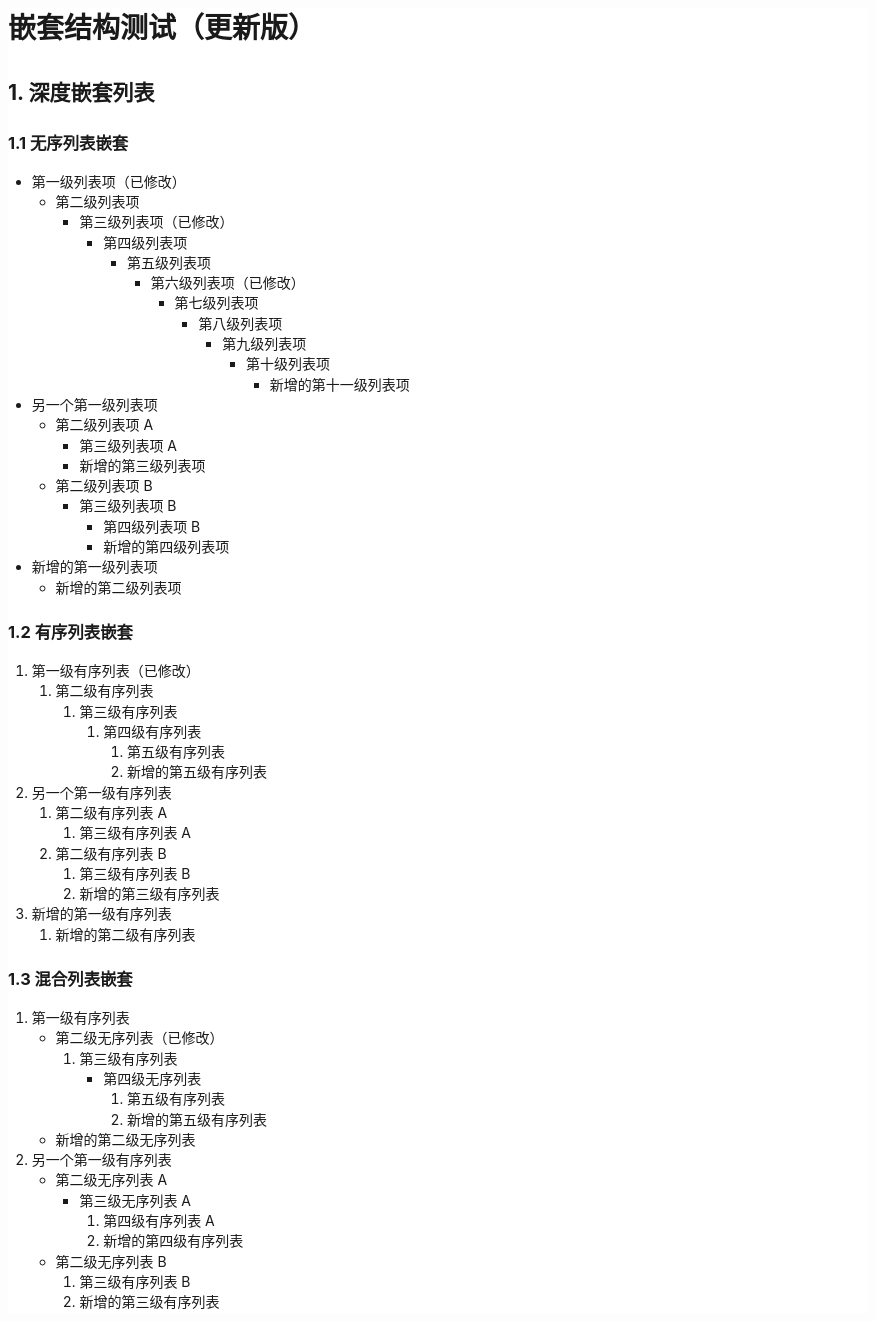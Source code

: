 # 嵌套结构测试（更新版）

## 1. 深度嵌套列表

### 1.1 无序列表嵌套

- 第一级列表项（已修改）
  - 第二级列表项
    - 第三级列表项（已修改）
      - 第四级列表项
        - 第五级列表项
          - 第六级列表项（已修改）
            - 第七级列表项
              - 第八级列表项
                - 第九级列表项
                  - 第十级列表项
                    - 新增的第十一级列表项
- 另一个第一级列表项
  - 第二级列表项 A
    - 第三级列表项 A
    - 新增的第三级列表项
  - 第二级列表项 B
    - 第三级列表项 B
      - 第四级列表项 B
      - 新增的第四级列表项
- 新增的第一级列表项
  - 新增的第二级列表项

### 1.2 有序列表嵌套

1. 第一级有序列表（已修改）
   1. 第二级有序列表
      1. 第三级有序列表
         1. 第四级有序列表
            1. 第五级有序列表
            2. 新增的第五级有序列表
2. 另一个第一级有序列表
   1. 第二级有序列表 A
      1. 第三级有序列表 A
   2. 第二级有序列表 B
      1. 第三级有序列表 B
      2. 新增的第三级有序列表
3. 新增的第一级有序列表
   1. 新增的第二级有序列表

### 1.3 混合列表嵌套

1. 第一级有序列表
   - 第二级无序列表（已修改）
     1. 第三级有序列表
        - 第四级无序列表
          1. 第五级有序列表
          2. 新增的第五级有序列表
   - 新增的第二级无序列表
2. 另一个第一级有序列表
   - 第二级无序列表 A
     - 第三级无序列表 A
       1. 第四级有序列表 A
       2. 新增的第四级有序列表
   - 第二级无序列表 B
     1. 第三级有序列表 B
     2. 新增的第三级有序列表